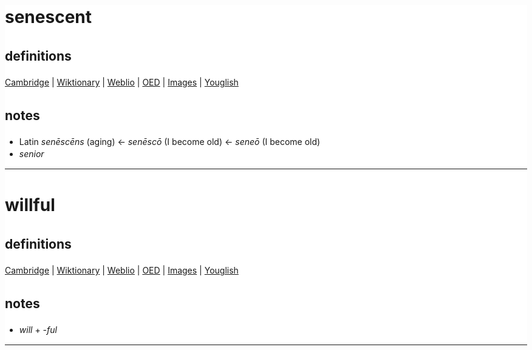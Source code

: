 # senescent
## definitions
[Cambridge](https://dictionary.cambridge.org/us/dictionary/english/senescent)
|
[Wiktionary](https://en.wiktionary.org/wiki/senescent#English)
|
[Weblio](https://ejje.weblio.jp/content_find?query=senescent&searchType=exact)
|
[OED](https://www.oed.com/search?q=senescent)
|
[Images](https://www.google.com/search?tbm=isch&q=senescent)
|
[Youglish](https://youglish.com/pronounce/senescent/english/us)

## notes
- Latin *senēscēns* (aging) &lt;- *senēscō* (I become old) &lt;- *seneō* (I become old)
- *senior*

---

# willful
## definitions
[Cambridge](https://dictionary.cambridge.org/us/dictionary/english/willful)
|
[Wiktionary](https://en.wiktionary.org/wiki/willful#English)
|
[Weblio](https://ejje.weblio.jp/content_find?query=willful&searchType=exact)
|
[OED](https://www.oed.com/search?q=willful)
|
[Images](https://www.google.com/search?tbm=isch&q=willful)
|
[Youglish](https://youglish.com/pronounce/willful/english/us)

## notes
- *will* + *-ful*

---
